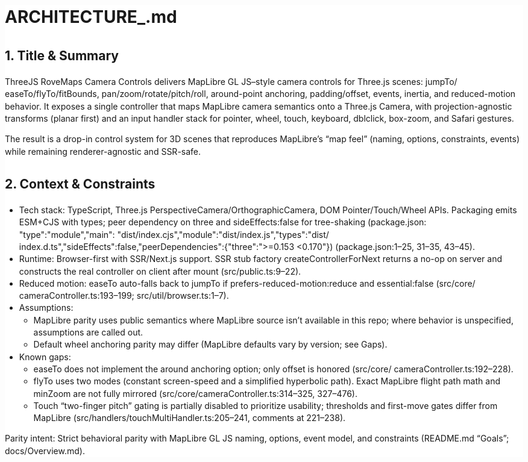 # ARCHITECTURE_.md

## 1. Title & Summary

ThreeJS RoveMaps Camera Controls delivers MapLibre GL JS–style camera controls for Three.js scenes: jumpTo/
easeTo/flyTo/fitBounds, pan/zoom/rotate/pitch/roll, around-point anchoring, padding/offset, events, inertia, and
reduced-motion behavior. It exposes a single controller that maps MapLibre camera semantics onto a Three.js Camera,
with projection-agnostic transforms (planar first) and an input handler stack for pointer, wheel, touch, keyboard,
dblclick, box-zoom, and Safari gestures.

The result is a drop-in control system for 3D scenes that reproduces MapLibre’s “map feel” (naming, options,
constraints, events) while remaining renderer-agnostic and SSR-safe.

## 2. Context & Constraints

- Tech stack: TypeScript, Three.js PerspectiveCamera/OrthographicCamera, DOM Pointer/Touch/Wheel APIs.
Packaging emits ESM+CJS with types; peer dependency on three and sideEffects:false for tree-shaking
(package.json: "type":"module","main": "dist/index.cjs","module":"dist/index.js","types":"dist/
index.d.ts","sideEffects":false,"peerDependencies":{"three":">=0.153 <0.170"}) (package.json:1–25, 31–35, 43–45).
- Runtime: Browser-first with SSR/Next.js support. SSR stub factory createControllerForNext returns a no-op on
server and constructs the real controller on client after mount (src/public.ts:9–22).
- Reduced motion: easeTo auto-falls back to jumpTo if prefers-reduced-motion:reduce and essential:false (src/core/
cameraController.ts:193–199; src/util/browser.ts:1–7).
- Assumptions:
    - MapLibre parity uses public semantics where MapLibre source isn’t available in this repo; where behavior is
unspecified, assumptions are called out.
    - Default wheel anchoring parity may differ (MapLibre defaults vary by version; see Gaps).
- Known gaps:
    - easeTo does not implement the around anchoring option; only offset is honored (src/core/
cameraController.ts:192–228).
    - flyTo uses two modes (constant screen-speed and a simplified hyperbolic path). Exact MapLibre flight path
math and minZoom are not fully mirrored (src/core/cameraController.ts:314–325, 327–476).
    - Touch “two-finger pitch” gating is partially disabled to prioritize usability; thresholds and first-move
gates differ from MapLibre (src/handlers/touchMultiHandler.ts:205–241, comments at 221–238).

Parity intent: Strict behavioral parity with MapLibre GL JS naming, options, event model, and constraints
(README.md “Goals”; docs/Overview.md).
